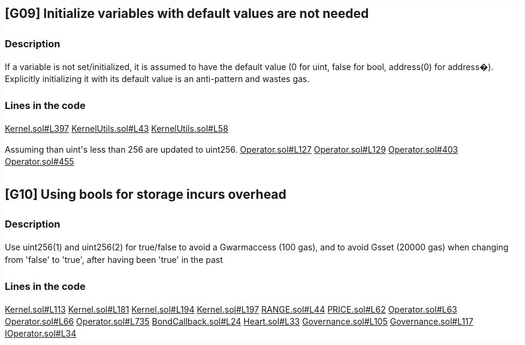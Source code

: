 ## [G09] Initialize variables with default values are not needed
### Description
If a variable is not set/initialized, it is assumed to have the default value (0 for uint, false for bool, address(0) for address�). Explicitly initializing it with its default value is an anti-pattern and wastes gas.

### Lines in the code

[Kernel.sol#L397](https://github.com/code-423n4/2022-08-olympus/blob/277535739c465c75d37c33d706ab76365df2aade/src/Kernel.sol#L397)
[KernelUtils.sol#L43](https://github.com/code-423n4/2022-08-olympus/blob/277535739c465c75d37c33d706ab76365df2aade/src/utils/KernelUtils.sol#L43)
[KernelUtils.sol#L58](https://github.com/code-423n4/2022-08-olympus/blob/277535739c465c75d37c33d706ab76365df2aade/src/utils/KernelUtils.sol#L58)

Assuming than uint's less than 256 are updated to uint256.
[Operator.sol#L127](https://github.com/code-423n4/2022-08-olympus/blob/277535739c465c75d37c33d706ab76365df2aade/src/policies/Operator.sol#L127)
[Operator.sol#L129](https://github.com/code-423n4/2022-08-olympus/blob/277535739c465c75d37c33d706ab76365df2aade/src/policies/Operator.sol#L129)
[Operator.sol#403](https://github.com/code-423n4/2022-08-olympus/blob/277535739c465c75d37c33d706ab76365df2aade/src/policies/Operator.sol#L403)
[Operator.sol#455](https://github.com/code-423n4/2022-08-olympus/blob/277535739c465c75d37c33d706ab76365df2aade/src/policies/Operator.sol#L455)

## [G10] Using bools for storage incurs overhead
### Description
Use uint256(1) and uint256(2) for true/false to avoid a Gwarmaccess (100 gas), and to avoid Gsset (20000 gas) when changing from 'false' to 'true', after having been 'true' in the past

### Lines in the code
[Kernel.sol#L113](https://github.com/code-423n4/2022-08-olympus/blob/277535739c465c75d37c33d706ab76365df2aade/src/Kernel.sol#L113)
[Kernel.sol#L181](https://github.com/code-423n4/2022-08-olympus/blob/277535739c465c75d37c33d706ab76365df2aade/src/Kernel.sol#L181)
[Kernel.sol#L194](https://github.com/code-423n4/2022-08-olympus/blob/277535739c465c75d37c33d706ab76365df2aade/src/Kernel.sol#L194)
[Kernel.sol#L197](https://github.com/code-423n4/2022-08-olympus/blob/277535739c465c75d37c33d706ab76365df2aade/src/Kernel.sol#L197)
[RANGE.sol#L44](https://github.com/code-423n4/2022-08-olympus/blob/277535739c465c75d37c33d706ab76365df2aade/src/modules/RANGE.sol#L44)
[PRICE.sol#L62](https://github.com/code-423n4/2022-08-olympus/blob/277535739c465c75d37c33d706ab76365df2aade/src/modules/PRICE.sol#L62)
[Operator.sol#L63](https://github.com/code-423n4/2022-08-olympus/blob/277535739c465c75d37c33d706ab76365df2aade/src/policies/Operator.sol#L63)
[Operator.sol#L66](https://github.com/code-423n4/2022-08-olympus/blob/277535739c465c75d37c33d706ab76365df2aade/src/policies/Operator.sol#L66)
[Operator.sol#L735](https://github.com/code-423n4/2022-08-olympus/blob/277535739c465c75d37c33d706ab76365df2aade/src/policies/Operator.sol#L735)
[BondCallback.sol#L24](https://github.com/code-423n4/2022-08-olympus/blob/277535739c465c75d37c33d706ab76365df2aade/src/policies/BondCallback.sol#L24)
[Heart.sol#L33](https://github.com/code-423n4/2022-08-olympus/blob/277535739c465c75d37c33d706ab76365df2aade/src/policies/Heart.sol#L33)
[Governance.sol#L105](https://github.com/code-423n4/2022-08-olympus/blob/277535739c465c75d37c33d706ab76365df2aade/src/policies/Governance.sol#L105)
[Governance.sol#L117](https://github.com/code-423n4/2022-08-olympus/blob/277535739c465c75d37c33d706ab76365df2aade/src/policies/Governance.sol#L117)
[IOperator.sol#L34](https://github.com/code-423n4/2022-08-olympus/blob/277535739c465c75d37c33d706ab76365df2aade/src/policies/interfaces/IOperator.sol#L34)
